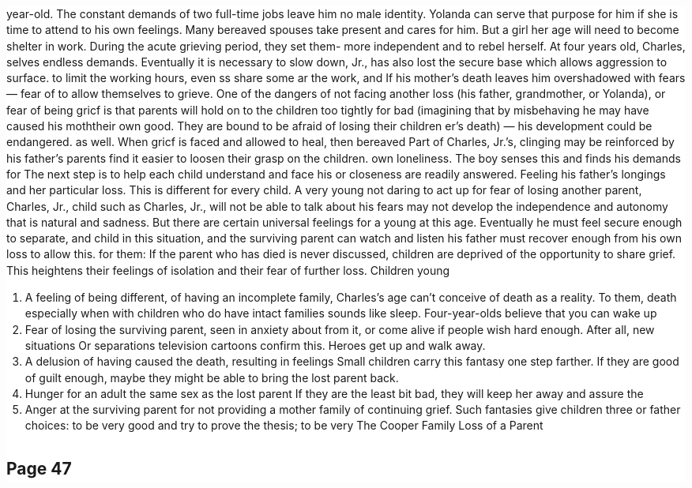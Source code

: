 year-old. The constant demands of two full-time jobs leave him no male identity. Yolanda can serve that purpose for him if she is
time to attend to his own feelings. Many bereaved spouses take present and cares for him. But a girl her age will need to become
shelter in work. During the acute grieving period, they set them- more independent and to rebel herself. At four years old, Charles,
selves endless demands. Eventually it is necessary to slow down, Jr., has also lost the secure base which allows aggression to surface.
to limit the working hours, even ss share some ar the work, and If his mother’s death leaves him overshadowed with fears — fear of
to allow themselves to grieve. One of the dangers of not facing another loss (his father, grandmother, or Yolanda), or fear of being
gricf is that parents will hold on to the children too tightly for bad (imagining that by misbehaving he may have caused his moththeir own good. They are bound to be afraid of losing their children er’s death) — his development could be endangered.
as well. When gricf is faced and allowed to heal, then bereaved Part of Charles, Jr.’s, clinging may be reinforced by his father’s
parents find it easier to loosen their grasp on the children. own loneliness. The boy senses this and finds his demands for
The next step is to help each child understand and face his or closeness are readily answered. Feeling his father’s longings and
her particular loss. This is different for every child. A very young not daring to act up for fear of losing another parent, Charles, Jr.,
child such as Charles, Jr., will not be able to talk about his fears may not develop the independence and autonomy that is natural
and sadness. But there are certain universal feelings for a young at this age. Eventually he must feel secure enough to separate, and
child in this situation, and the surviving parent can watch and listen his father must recover enough from his own loss to allow this.
for them: If the parent who has died is never discussed, children are
deprived of the opportunity to share grief. This heightens their
feelings of isolation and their fear of further loss. Children young
1. A feeling of being different, of having an incomplete family, Charles’s age can’t conceive of death as a reality. To them, death
especially when with children who do have intact families sounds like sleep. Four-year-olds believe that you can wake up
2. Fear of losing the surviving parent, seen in anxiety about from it, or come alive if people wish hard enough. After all,
new situations Or separations television cartoons confirm this. Heroes get up and walk away.
3. A delusion of having caused the death, resulting in feelings Small children carry this fantasy one step farther. If they are good
of guilt enough, maybe they might be able to bring the lost parent back.
4. Hunger for an adult the same sex as the lost parent If they are the least bit bad, they will keep her away and assure the
5. Anger at the surviving parent for not providing a mother family of continuing grief. Such fantasies give children three
or father choices: to be very good and try to prove the thesis; to be very
The Cooper Family Loss of a Parent

## Page 47
